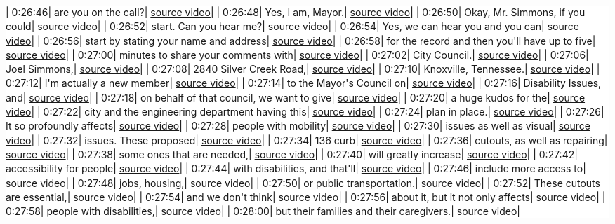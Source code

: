 | 0:26:46| are you on the call?| [source video](https://archive.org/details/city-council-r-265-201020?start=1606)|
| 0:26:48| Yes, I am, Mayor.| [source video](https://archive.org/details/city-council-r-265-201020?start=1608)|
| 0:26:50| Okay, Mr. Simmons, if you could| [source video](https://archive.org/details/city-council-r-265-201020?start=1610)|
| 0:26:52| start. Can you hear me?| [source video](https://archive.org/details/city-council-r-265-201020?start=1612)|
| 0:26:54| Yes, we can hear you and you can| [source video](https://archive.org/details/city-council-r-265-201020?start=1614)|
| 0:26:56| start by stating your name and address| [source video](https://archive.org/details/city-council-r-265-201020?start=1616)|
| 0:26:58| for the record and then you'll have up to five| [source video](https://archive.org/details/city-council-r-265-201020?start=1618)|
| 0:27:00| minutes to share your comments with| [source video](https://archive.org/details/city-council-r-265-201020?start=1620)|
| 0:27:02| City Council.| [source video](https://archive.org/details/city-council-r-265-201020?start=1622)|
| 0:27:06| Joel Simmons,| [source video](https://archive.org/details/city-council-r-265-201020?start=1626)|
| 0:27:08| 2840 Silver Creek Road,| [source video](https://archive.org/details/city-council-r-265-201020?start=1628)|
| 0:27:10| Knoxville, Tennessee.| [source video](https://archive.org/details/city-council-r-265-201020?start=1630)|
| 0:27:12| I'm actually a new member| [source video](https://archive.org/details/city-council-r-265-201020?start=1632)|
| 0:27:14| to the Mayor's Council on| [source video](https://archive.org/details/city-council-r-265-201020?start=1634)|
| 0:27:16| Disability Issues, and| [source video](https://archive.org/details/city-council-r-265-201020?start=1636)|
| 0:27:18| on behalf of that council, we want to give| [source video](https://archive.org/details/city-council-r-265-201020?start=1638)|
| 0:27:20| a huge kudos for the| [source video](https://archive.org/details/city-council-r-265-201020?start=1640)|
| 0:27:22| city and the engineering department having this| [source video](https://archive.org/details/city-council-r-265-201020?start=1642)|
| 0:27:24| plan in place.| [source video](https://archive.org/details/city-council-r-265-201020?start=1644)|
| 0:27:26| It so profoundly affects| [source video](https://archive.org/details/city-council-r-265-201020?start=1646)|
| 0:27:28| people with mobility| [source video](https://archive.org/details/city-council-r-265-201020?start=1648)|
| 0:27:30| issues as well as visual| [source video](https://archive.org/details/city-council-r-265-201020?start=1650)|
| 0:27:32| issues. These proposed| [source video](https://archive.org/details/city-council-r-265-201020?start=1652)|
| 0:27:34| 136 curb| [source video](https://archive.org/details/city-council-r-265-201020?start=1654)|
| 0:27:36| cutouts, as well as repairing| [source video](https://archive.org/details/city-council-r-265-201020?start=1656)|
| 0:27:38| some ones that are needed,| [source video](https://archive.org/details/city-council-r-265-201020?start=1658)|
| 0:27:40| will greatly increase| [source video](https://archive.org/details/city-council-r-265-201020?start=1660)|
| 0:27:42| accessibility for people| [source video](https://archive.org/details/city-council-r-265-201020?start=1662)|
| 0:27:44| with disabilities, and that'll| [source video](https://archive.org/details/city-council-r-265-201020?start=1664)|
| 0:27:46| include more access to| [source video](https://archive.org/details/city-council-r-265-201020?start=1666)|
| 0:27:48| jobs, housing,| [source video](https://archive.org/details/city-council-r-265-201020?start=1668)|
| 0:27:50| or public transportation.| [source video](https://archive.org/details/city-council-r-265-201020?start=1670)|
| 0:27:52| These cutouts are essential,| [source video](https://archive.org/details/city-council-r-265-201020?start=1672)|
| 0:27:54| and we don't think| [source video](https://archive.org/details/city-council-r-265-201020?start=1674)|
| 0:27:56| about it, but it not only affects| [source video](https://archive.org/details/city-council-r-265-201020?start=1676)|
| 0:27:58| people with disabilities,| [source video](https://archive.org/details/city-council-r-265-201020?start=1678)|
| 0:28:00| but their families and their caregivers.| [source video](https://archive.org/details/city-council-r-265-201020?start=1680)|
